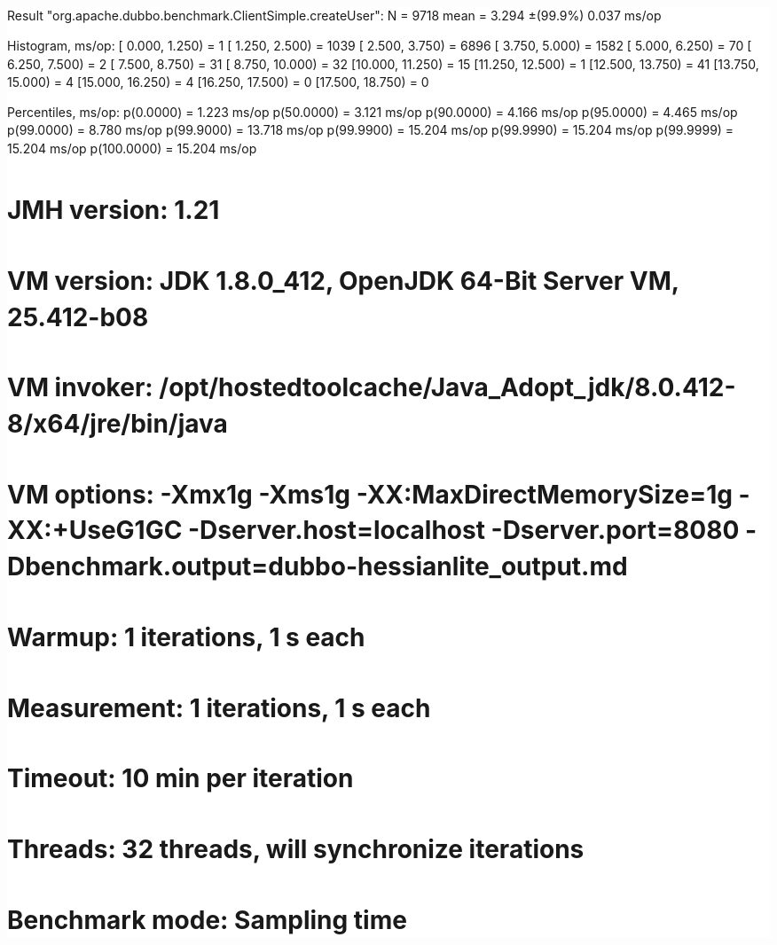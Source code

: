 

Result "org.apache.dubbo.benchmark.ClientSimple.createUser":
  N = 9718
  mean =      3.294 ±(99.9%) 0.037 ms/op

  Histogram, ms/op:
    [ 0.000,  1.250) = 1 
    [ 1.250,  2.500) = 1039 
    [ 2.500,  3.750) = 6896 
    [ 3.750,  5.000) = 1582 
    [ 5.000,  6.250) = 70 
    [ 6.250,  7.500) = 2 
    [ 7.500,  8.750) = 31 
    [ 8.750, 10.000) = 32 
    [10.000, 11.250) = 15 
    [11.250, 12.500) = 1 
    [12.500, 13.750) = 41 
    [13.750, 15.000) = 4 
    [15.000, 16.250) = 4 
    [16.250, 17.500) = 0 
    [17.500, 18.750) = 0 

  Percentiles, ms/op:
      p(0.0000) =      1.223 ms/op
     p(50.0000) =      3.121 ms/op
     p(90.0000) =      4.166 ms/op
     p(95.0000) =      4.465 ms/op
     p(99.0000) =      8.780 ms/op
     p(99.9000) =     13.718 ms/op
     p(99.9900) =     15.204 ms/op
     p(99.9990) =     15.204 ms/op
     p(99.9999) =     15.204 ms/op
    p(100.0000) =     15.204 ms/op


# JMH version: 1.21
# VM version: JDK 1.8.0_412, OpenJDK 64-Bit Server VM, 25.412-b08
# VM invoker: /opt/hostedtoolcache/Java_Adopt_jdk/8.0.412-8/x64/jre/bin/java
# VM options: -Xmx1g -Xms1g -XX:MaxDirectMemorySize=1g -XX:+UseG1GC -Dserver.host=localhost -Dserver.port=8080 -Dbenchmark.output=dubbo-hessianlite_output.md
# Warmup: 1 iterations, 1 s each
# Measurement: 1 iterations, 1 s each
# Timeout: 10 min per iteration
# Threads: 32 threads, will synchronize iterations
# Benchmark mode: Sampling time